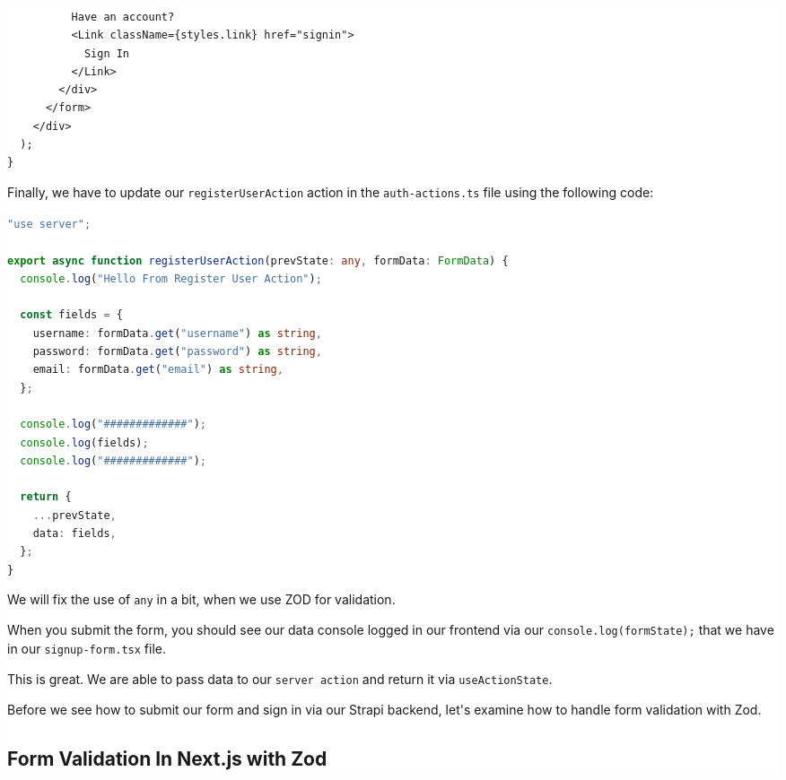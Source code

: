 ```tsx
          Have an account?
          <Link className={styles.link} href="signin">
            Sign In
          </Link>
        </div>
      </form>
    </div>
  );
}
```

Finally, we have to update our `registerUserAction` action in the `auth-actions.ts` file using the following code:

```ts
"use server";

export async function registerUserAction(prevState: any, formData: FormData) {
  console.log("Hello From Register User Action");

  const fields = {
    username: formData.get("username") as string,
    password: formData.get("password") as string,
    email: formData.get("email") as string,
  };

  console.log("#############");
  console.log(fields);
  console.log("#############");

  return {
    ...prevState,
    data: fields,
  };
}
```

We will fix the use of `any` in a bit, when we use ZOD for validation.

When you submit the form, you should see our data console logged in our frontend via our `console.log(formState);` that we have in our `signup-form.tsx` file.

<video width="100%" height="auto" autoplay loop muted playsinline>
  <source src="https://delicate-dawn-ac25646e6d.media.strapiapp.com/04_article_form_action_state_87329dcf83.mp4">
  Your browser does not support the video tag.
</video>

This is great. We are able to pass data to our `server action` and return it via `useActionState`.

Before we see how to submit our form and sign in via our Strapi backend, let's examine how to handle form validation with Zod.

## Form Validation In Next.js with Zod
